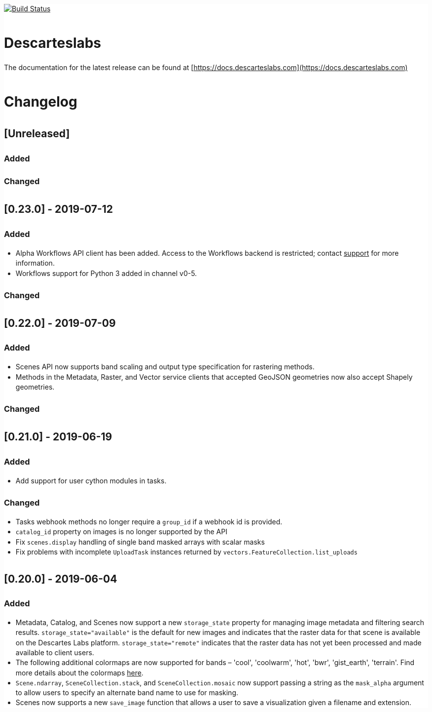 [![Build Status](https://travis-ci.org/descarteslabs/descarteslabs-python.svg?branch=master)](https://travis-ci.org/descarteslabs/descarteslabs-python)

Descarteslabs
=============

The documentation for the latest release can be found at [https://docs.descarteslabs.com](https://docs.descarteslabs.com)

Changelog
=========

## [Unreleased]
### Added
### Changed

## [0.23.0] - 2019-07-12
### Added
- Alpha Workflows API client has been added. Access to the Workflows backend is restricted; contact [support](https://descarteslabs.atlassian.net/servicedesk/customer/portals) for more information.
- Workflows support for Python 3 added in channel v0-5.

### Changed

## [0.22.0] - 2019-07-09
### Added
- Scenes API now supports band scaling and output type specification for rastering methods.
- Methods in the Metadata, Raster, and Vector service clients that accepted GeoJSON geometries now also accept Shapely geometries.

### Changed

## [0.21.0] - 2019-06-19
### Added
- Add support for user cython modules in tasks.

### Changed
- Tasks webhook methods no longer require a `group_id` if a webhook id is provided.
- `catalog_id` property on images is no longer supported by the API
- Fix `scenes.display` handling of single band masked arrays with scalar masks
- Fix problems with incomplete `UploadTask` instances returned by `vectors.FeatureCollection.list_uploads`

## [0.20.0] - 2019-06-04
### Added
- Metadata, Catalog, and Scenes now support a new `storage_state` property for managing image metadata and filtering search results. `storage_state="available"` is the default for new images and indicates that the raster data for that scene is available on the Descartes Labs platform. `storage_state="remote"` indicates that the raster data has not yet been processed and made available to client users.
- The following additional colormaps are now supported for bands – 'cool', 'coolwarm', 'hot', 'bwr', 'gist_earth', 'terrain'. Find more details about the colormaps [here](https://matplotlib.org/gallery/color/colormap_reference.html).
- `Scene.ndarray`, `SceneCollection.stack`, and `SceneCollection.mosaic` now support passing a string as the `mask_alpha` argument to allow users to specify an alternate band name to use for masking.
- Scenes now supports a new `save_image` function that allows a user to save a visualization given a filename and extension.